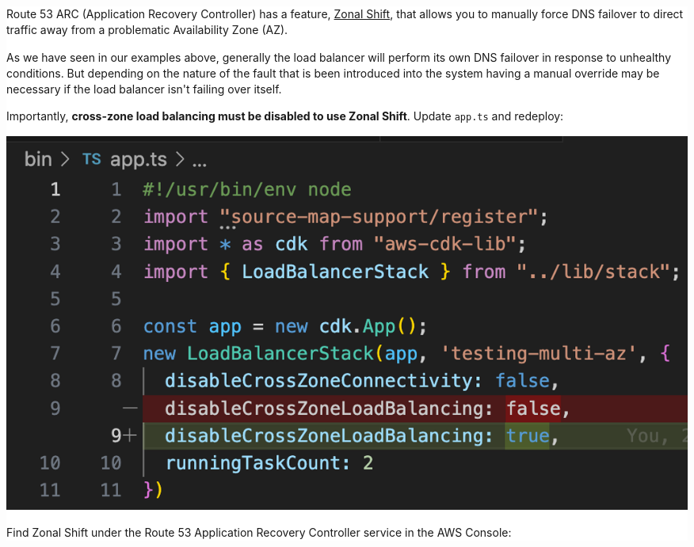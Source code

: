 Route 53 ARC (Application Recovery Controller) has a feature, [Zonal Shift](https://docs.aws.amazon.com/elasticloadbalancing/latest/application/zonal-shift.html), that allows you to manually force DNS failover to direct traffic away from a problematic Availability Zone (AZ).

As we have seen in our examples above, generally the load balancer will perform its own DNS failover in response to unhealthy conditions. But depending on the nature of the fault that is been introduced into the system having a manual override may be necessary if the load balancer isn't failing over itself.

Importantly, **cross-zone load balancing must be disabled to use Zonal Shift**. Update `app.ts` and redeploy:

![Disable cross-zone load balancing](docs/change-only-cross-zone-load-balancing.png)

Find Zonal Shift under the Route 53 Application Recovery Controller service in the AWS Console:
